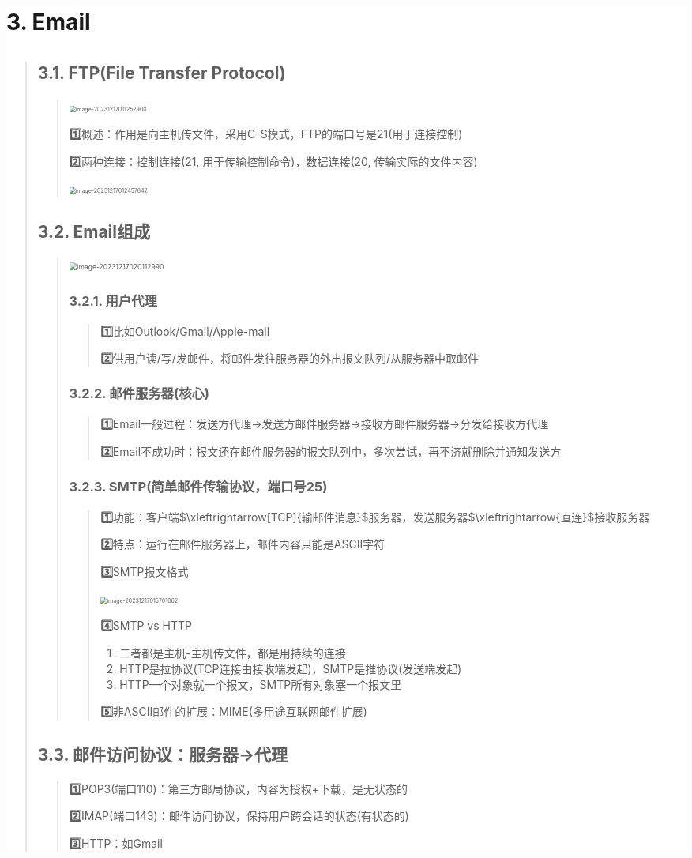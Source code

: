 # 3. Email

> ## 3.1. FTP(File Transfer Protocol)
>
> > <img src="https://raw.githubusercontent.com/DANNHIROAKI/New-Picture-Bed/main/img/image-20231217011252900.png" alt="image-20231217011252900" style="zoom:50%;" /> 
> >
> > **1️⃣**概述：作用是向主机传文件，采用C-S模式，FTP的端口号是21(用于连接控制)
> >
> > **2️⃣**两种连接：控制连接(21, 用于传输控制命令)，数据连接(20, 传输实际的文件内容)
> >
> > <img src="https://raw.githubusercontent.com/DANNHIROAKI/New-Picture-Bed/main/img/image-20231217012457842.png" alt="image-20231217012457842" style="zoom: 50%;" /> 
>
> ## 3.2. Email组成
>
> > <img src="https://raw.githubusercontent.com/DANNHIROAKI/New-Picture-Bed/main/img/image-20231217020112990.png" alt="image-20231217020112990" style="zoom:61%;" /> 
> >
> > ### 3.2.1. 用户代理
> >
> > > **1️⃣**比如Outlook/Gmail/Apple-mail
> > >
> > > **2️⃣**供用户读/写/发邮件，将邮件发往服务器的外出报文队列/从服务器中取邮件
> >
> > ### 3.2.2. 邮件服务器(核心)
> >
> > > **1️⃣**Email一般过程：发送方代理→发送方邮件服务器→接收方邮件服务器→分发给接收方代理
> > >
> > > **2️⃣**Email不成功时：报文还在邮件服务器的报文队列中，多次尝试，再不济就删除并通知发送方
> >
> > ### 3.2.3. SMTP(简单邮件传输协议，端口号25)
> >
> > > **1️⃣**功能：客户端$\xleftrightarrow[TCP]{输邮件消息}$服务器，发送服务器$\xleftrightarrow{直连}$接收服务器
> > >
> > > **2️⃣**特点：运行在邮件服务器上，邮件内容只能是ASCII字符
> > >
> > > **3️⃣**SMTP报文格式
> > >
> > > <img src="https://raw.githubusercontent.com/DANNHIROAKI/New-Picture-Bed/main/img/image-20231217015701062.png" alt="image-20231217015701062" style="zoom:50%;" /> 
> > >
> > > **4️⃣**SMTP vs HTTP
> > >
> > > 1. 二者都是主机-主机传文件，都是用持续的连接
> > > 2. HTTP是拉协议(TCP连接由接收端发起)，SMTP是推协议(发送端发起)
> > > 3. HTTP一个对象就一个报文，SMTP所有对象塞一个报文里
> > >
> > > **5️⃣**非ASCII邮件的扩展：MIME(多用途互联网邮件扩展)
>
> ## 3.3. 邮件访问协议：服务器→代理
>
> > **1️⃣**POP3(端口110)：第三方邮局协议，内容为授权+下载，是无状态的
> >
> > **2️⃣**IMAP(端口143)：邮件访问协议，保持用户跨会话的状态(有状态的)
> >
> > **3️⃣**HTTP：如Gmail

